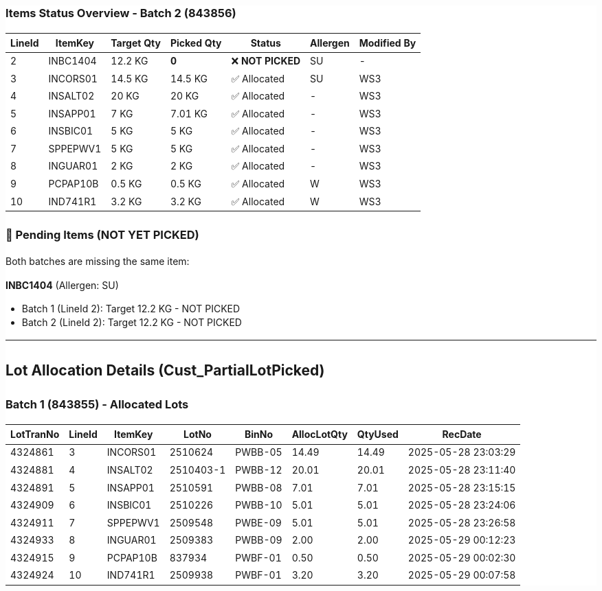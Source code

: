 
### Items Status Overview - Batch 2 (843856)

| LineId | ItemKey | Target Qty | Picked Qty | Status | Allergen | Modified By |
|--------|---------|------------|------------|--------|----------|-------------|
| 2 | INBC1404 | 12.2 KG | **0** | ❌ **NOT PICKED** | SU | - |
| 3 | INCORS01 | 14.5 KG | 14.5 KG | ✅ Allocated | SU | WS3 |
| 4 | INSALT02 | 20 KG | 20 KG | ✅ Allocated | - | WS3 |
| 5 | INSAPP01 | 7 KG | 7.01 KG | ✅ Allocated | - | WS3 |
| 6 | INSBIC01 | 5 KG | 5 KG | ✅ Allocated | - | WS3 |
| 7 | SPPEPWV1 | 5 KG | 5 KG | ✅ Allocated | - | WS3 |
| 8 | INGUAR01 | 2 KG | 2 KG | ✅ Allocated | - | WS3 |
| 9 | PCPAP10B | 0.5 KG | 0.5 KG | ✅ Allocated | W | WS3 |
| 10 | IND741R1 | 3.2 KG | 3.2 KG | ✅ Allocated | W | WS3 |

### 🔴 Pending Items (NOT YET PICKED)

Both batches are missing the same item:

**INBC1404** (Allergen: SU)
- Batch 1 (LineId 2): Target 12.2 KG - NOT PICKED
- Batch 2 (LineId 2): Target 12.2 KG - NOT PICKED

---

## Lot Allocation Details (Cust_PartialLotPicked)

### Batch 1 (843855) - Allocated Lots

| LotTranNo | LineId | ItemKey | LotNo | BinNo | AllocLotQty | QtyUsed | RecDate |
|-----------|--------|---------|-------|-------|-------------|---------|---------|
| 4324861 | 3 | INCORS01 | 2510624 | PWBB-05 | 14.49 | 14.49 | 2025-05-28 23:03:29 |
| 4324881 | 4 | INSALT02 | 2510403-1 | PWBB-12 | 20.01 | 20.01 | 2025-05-28 23:11:40 |
| 4324891 | 5 | INSAPP01 | 2510591 | PWBB-08 | 7.01 | 7.01 | 2025-05-28 23:15:15 |
| 4324909 | 6 | INSBIC01 | 2510226 | PWBB-10 | 5.01 | 5.01 | 2025-05-28 23:24:06 |
| 4324911 | 7 | SPPEPWV1 | 2509548 | PWBE-09 | 5.01 | 5.01 | 2025-05-28 23:26:58 |
| 4324933 | 8 | INGUAR01 | 2509383 | PWBB-09 | 2.00 | 2.00 | 2025-05-29 00:12:23 |
| 4324915 | 9 | PCPAP10B | 837934 | PWBF-01 | 0.50 | 0.50 | 2025-05-29 00:02:30 |
| 4324924 | 10 | IND741R1 | 2509938 | PWBF-01 | 3.20 | 3.20 | 2025-05-29 00:07:58 |
